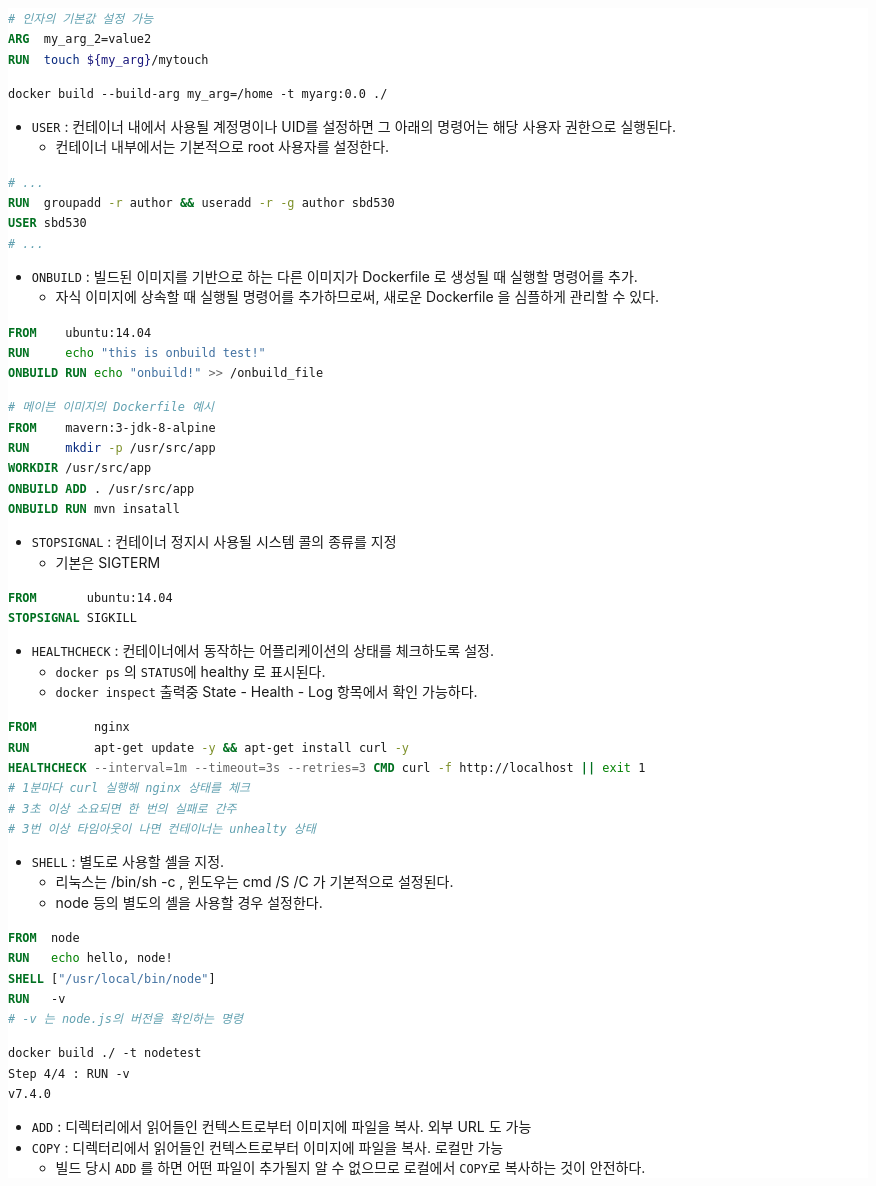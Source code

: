 ```dockerfile
# 인자의 기본값 설정 가능
ARG  my_arg_2=value2 
RUN  touch ${my_arg}/mytouch
```
```shell
docker build --build-arg my_arg=/home -t myarg:0.0 ./
```
- `USER` : 컨테이너 내에서 사용될 계정명이나 UID를 설정하면 그 아래의 명령어는 해당 사용자 권한으로 실행된다.
  - 컨테이너 내부에서는 기본적으로 root 사용자를 설정한다.
```dockerfile
# ...
RUN  groupadd -r author && useradd -r -g author sbd530
USER sbd530
# ... 
```
- `ONBUILD` : 빌드된 이미지를 기반으로 하는 다른 이미지가 Dockerfile 로 생성될 때 실행할 명령어를 추가.
  - 자식 이미지에 상속할 때 실행될 명령어를 추가하므로써, 새로운 Dockerfile 을 심플하게 관리할 수 있다.
```dockerfile
FROM    ubuntu:14.04
RUN     echo "this is onbuild test!"
ONBUILD RUN echo "onbuild!" >> /onbuild_file
```
```dockerfile
# 메이븐 이미지의 Dockerfile 예시
FROM    mavern:3-jdk-8-alpine
RUN     mkdir -p /usr/src/app
WORKDIR /usr/src/app
ONBUILD ADD . /usr/src/app
ONBUILD RUN mvn insatall
```
- `STOPSIGNAL` : 컨테이너 정지시 사용될 시스템 콜의 종류를 지정
  - 기본은 SIGTERM
```dockerfile
FROM       ubuntu:14.04
STOPSIGNAL SIGKILL
```
- `HEALTHCHECK` : 컨테이너에서 동작하는 어플리케이션의 상태를 체크하도록 설정.
  - `docker ps` 의 `STATUS`에 healthy 로 표시된다.
  - `docker inspect` 출력중 State - Health - Log 항목에서 확인 가능하다.
```dockerfile
FROM        nginx
RUN         apt-get update -y && apt-get install curl -y
HEALTHCHECK --interval=1m --timeout=3s --retries=3 CMD curl -f http://localhost || exit 1
# 1분마다 curl 실행해 nginx 상태를 체크
# 3초 이상 소요되면 한 번의 실패로 간주
# 3번 이상 타임아웃이 나면 컨테이너는 unhealty 상태
```
- `SHELL` : 별도로 사용할 셸을 지정.
  - 리눅스는 /bin/sh -c , 윈도우는 cmd /S /C 가 기본적으로 설정된다.
  - node 등의 별도의 셸을 사용할 경우 설정한다.
```dockerfile
FROM  node
RUN   echo hello, node!
SHELL ["/usr/local/bin/node"]
RUN   -v
# -v 는 node.js의 버전을 확인하는 명령
```
```shell
docker build ./ -t nodetest
Step 4/4 : RUN -v
v7.4.0
```
- `ADD` : 디렉터리에서 읽어들인 컨텍스트로부터 이미지에 파일을 복사. 외부 URL 도 가능
- `COPY` : 디렉터리에서 읽어들인 컨텍스트로부터 이미지에 파일을 복사. 로컬만 가능
  - 빌드 당시 `ADD` 를 하면 어떤 파일이 추가될지 알 수 없으므로 로컬에서 `COPY`로 복사하는 것이 안전하다. 

